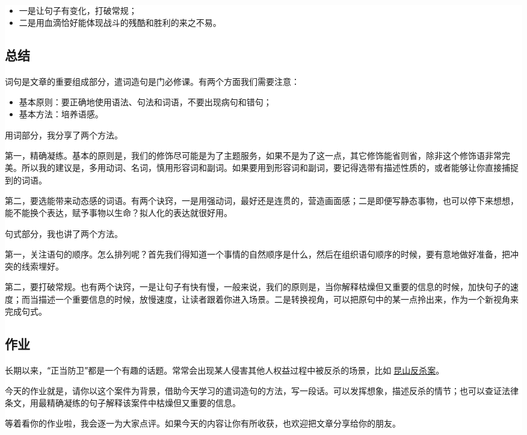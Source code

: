 - 一是让句子有变化，打破常规；
- 二是用血滴恰好能体现战斗的残酷和胜利的来之不易。

## 总结

词句是文章的重要组成部分，遣词造句是门必修课。有两个方面我们需要注意：

- 基本原则：要正确地使用语法、句法和词语，不要出现病句和错句；
- 基本方法：培养语感。

用词部分，我分享了两个方法。

第一，精确凝练。基本的原则是，我们的修饰尽可能是为了主题服务，如果不是为了这一点，其它修饰能省则省，除非这个修饰语非常完美。所以我的建议是，多用动词、名词，慎用形容词和副词。如果要用到形容词和副词，要记得选带有描述性质的，或者能够让你直接捕捉到的词语。

第二，要选能带来动态感的词语。有两个诀窍，一是用强动词，最好还是连贯的，营造画面感；二是即便写静态事物，也可以停下来想想，能不能换个表达，赋予事物以生命？拟人化的表达就很好用。

句式部分，我也讲了两个方法。

第一，关注语句的顺序。怎么排列呢？首先我们得知道一个事情的自然顺序是什么，然后在组织语句顺序的时候，要有意地做好准备，把冲突的线索埋好。

第二，要打破常规。也有两个诀窍，一是让句子有快有慢，一般来说，我们的原则是，当你解释枯燥但又重要的信息的时候，加快句子的速度；而当描述一个重要信息的时候，放慢速度，让读者跟着你进入场景。二是转换视角，可以把原句中的某一点拎出来，作为一个新视角来完成句式。

## 作业

长期以来，“正当防卫”都是一个有趣的话题。常常会出现某人侵害其他人权益过程中被反杀的场景，比如 [昆山反杀案](https://baike.baidu.com/item/8%C2%B727%E6%98%86%E5%B1%B1%E6%8C%81%E5%88%80%E7%A0%8D%E4%BA%BA%E6%A1%88/22844108?fromtitle=%E6%98%86%E5%B1%B1%E5%8F%8D%E6%9D%80%E6%A1%88&fromid=22852259&fr=aladdin)。

今天的作业就是，请你以这个案件为背景，借助今天学习的遣词造句的方法，写一段话。可以发挥想象，描述反杀的情节；也可以查证法律条文，用最精确凝练的句子解释该案件中枯燥但又重要的信息。

等着看你的作业啦，我会逐一为大家点评。如果今天的内容让你有所收获，也欢迎把文章分享给你的朋友。